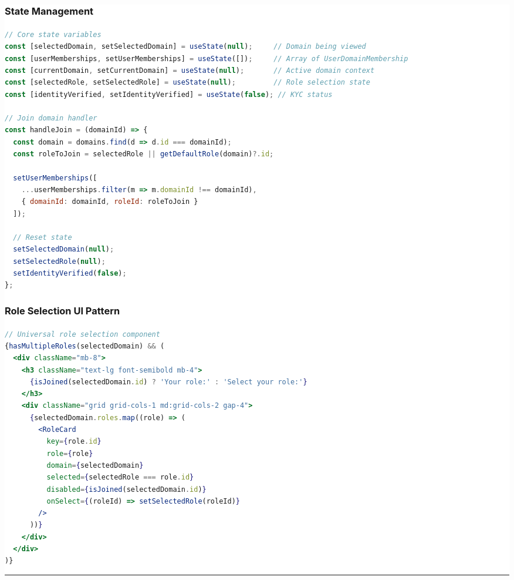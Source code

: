 ### State Management

```javascript
// Core state variables
const [selectedDomain, setSelectedDomain] = useState(null);     // Domain being viewed
const [userMemberships, setUserMemberships] = useState([]);     // Array of UserDomainMembership
const [currentDomain, setCurrentDomain] = useState(null);       // Active domain context
const [selectedRole, setSelectedRole] = useState(null);         // Role selection state
const [identityVerified, setIdentityVerified] = useState(false); // KYC status

// Join domain handler
const handleJoin = (domainId) => {
  const domain = domains.find(d => d.id === domainId);
  const roleToJoin = selectedRole || getDefaultRole(domain)?.id;
  
  setUserMemberships([
    ...userMemberships.filter(m => m.domainId !== domainId), 
    { domainId: domainId, roleId: roleToJoin }
  ]);
  
  // Reset state
  setSelectedDomain(null);
  setSelectedRole(null);
  setIdentityVerified(false);
};
```

### Role Selection UI Pattern

```jsx
// Universal role selection component
{hasMultipleRoles(selectedDomain) && (
  <div className="mb-8">
    <h3 className="text-lg font-semibold mb-4">
      {isJoined(selectedDomain.id) ? 'Your role:' : 'Select your role:'}
    </h3>
    <div className="grid grid-cols-1 md:grid-cols-2 gap-4">
      {selectedDomain.roles.map((role) => (
        <RoleCard 
          key={role.id} 
          role={role} 
          domain={selectedDomain}
          selected={selectedRole === role.id}
          disabled={isJoined(selectedDomain.id)}
          onSelect={(roleId) => setSelectedRole(roleId)}
        />
      ))}
    </div>
  </div>
)}
```

---